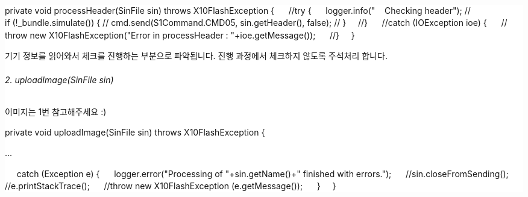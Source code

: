 </p>

<p>
 <p>
  <p>
   private&nbsp;void&nbsp;processHeader(SinFile&nbsp;sin)&nbsp;throws&nbsp;X10FlashException&nbsp;{
   &nbsp;&nbsp;&nbsp;&nbsp; //try&nbsp;{
   &nbsp;&nbsp;&nbsp;&nbsp; logger.info("&nbsp;&nbsp;&nbsp;&nbsp;Checking&nbsp;header");
    // if&nbsp;(!_bundle.simulate())&nbsp;{
    // cmd.send(S1Command.CMD05,&nbsp;sin.getHeader(),&nbsp;false);
    // }
    &nbsp;&nbsp;&nbsp;&nbsp;//}
   &nbsp;&nbsp;&nbsp;&nbsp; //catch&nbsp;(IOException&nbsp;ioe)&nbsp;{
   &nbsp;&nbsp;&nbsp;&nbsp; // throw&nbsp;new&nbsp;X10FlashException("Error&nbsp;in&nbsp;processHeader&nbsp;:&nbsp;"+ioe.getMessage());
   &nbsp;&nbsp;&nbsp;&nbsp; //}
   &nbsp;&nbsp;&nbsp;&nbsp;}
  </p>

 </p>

</p>

<p>
 <p>기기 정보를 읽어와서 체크를 진행하는 부분으로 파악됩니다.&nbsp;진행 과정에서 체크하지 않도록 주석처리 합니다.</p>

</p>

<p>
 <h6 >2.&nbsp;uploadImage(SinFile&nbsp;sin)</h6>
</p>

<p>
 <p>이미지는 1번 참고해주세요 :)</p>

</p>

<p>
 <p>
  <p>
   private&nbsp;void&nbsp;uploadImage(SinFile&nbsp;sin)&nbsp;throws&nbsp;X10FlashException&nbsp;{

   ...

   &nbsp;&nbsp;&nbsp;&nbsp; catch&nbsp;(Exception&nbsp;e)&nbsp;{
   &nbsp;&nbsp;&nbsp;&nbsp; logger.error("Processing&nbsp;of&nbsp;"+sin.getName()+"&nbsp;finished&nbsp;with&nbsp;errors.");
   &nbsp;&nbsp;&nbsp;&nbsp; //sin.closeFromSending();
   &nbsp;&nbsp;&nbsp;&nbsp; //e.printStackTrace();
   &nbsp;&nbsp;&nbsp;&nbsp; //throw&nbsp;new&nbsp;X10FlashException&nbsp;(e.getMessage());
   &nbsp;&nbsp;&nbsp;&nbsp; }
   &nbsp;&nbsp;&nbsp;&nbsp;}
  </p>

 </p>

</p>
